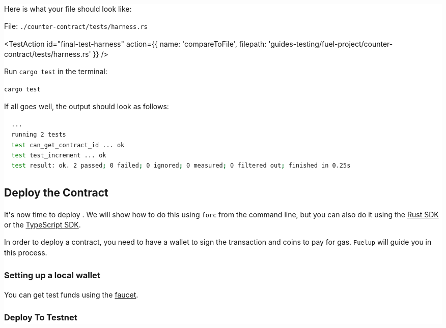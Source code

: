 Here is what your file should look like:

File: `./counter-contract/tests/harness.rs`

<TestAction
id="final-test-harness"
action={{
  name: 'compareToFile',
  filepath: 'guides-testing/fuel-project/counter-contract/tests/harness.rs'
}}
/>

<CodeImport
  file="../../examples/counter-dapp/counter-contract/tests/harness.rs"
  comment="contract-test-all"
  commentType="/*"
  lang="rust"
/>

Run `cargo test` in the terminal:

```sh
cargo test
```

If all goes well, the output should look as follows:

```sh
  ...
  running 2 tests
  test can_get_contract_id ... ok
  test test_increment ... ok
  test result: ok. 2 passed; 0 failed; 0 ignored; 0 measured; 0 filtered out; finished in 0.25s
```

## Deploy the Contract

It's now time to deploy . We will show how to do this using `forc` from the command line, but you can also do it using the [Rust SDK](/docs/fuels-rs/deploying) or the [TypeScript SDK](/docs/fuels-ts/contracts/deploying-contracts).

In order to deploy a contract, you need to have a wallet to sign the transaction and coins to pay for gas. `Fuelup` will guide you in this process.

### Setting up a local wallet

<TextImport
  file="../installation/index.mdx"
  comment="forc_wallet_setup"
  commentType="{/*"
/>

You can get test funds using the [faucet](https://faucet-testnet.fuel.network/).

### Deploy To Testnet

